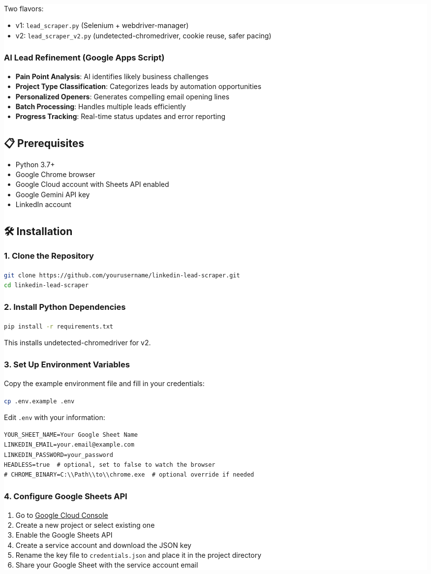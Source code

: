 Two flavors:
- v1: `lead_scraper.py` (Selenium + webdriver-manager)
- v2: `lead_scraper_v2.py` (undetected-chromedriver, cookie reuse, safer pacing)

### AI Lead Refinement (Google Apps Script)
- **Pain Point Analysis**: AI identifies likely business challenges
- **Project Type Classification**: Categorizes leads by automation opportunities
- **Personalized Openers**: Generates compelling email opening lines
- **Batch Processing**: Handles multiple leads efficiently
- **Progress Tracking**: Real-time status updates and error reporting

## 📋 Prerequisites

- Python 3.7+
- Google Chrome browser
- Google Cloud account with Sheets API enabled
- Google Gemini API key
- LinkedIn account

## 🛠️ Installation

### 1. Clone the Repository
```bash
git clone https://github.com/yourusername/linkedin-lead-scraper.git
cd linkedin-lead-scraper
```

### 2. Install Python Dependencies
```bash
pip install -r requirements.txt
```
This installs undetected-chromedriver for v2.

### 3. Set Up Environment Variables
Copy the example environment file and fill in your credentials:
```bash
cp .env.example .env
```

Edit `.env` with your information:
```env
YOUR_SHEET_NAME=Your Google Sheet Name
LINKEDIN_EMAIL=your.email@example.com
LINKEDIN_PASSWORD=your_password
HEADLESS=true  # optional, set to false to watch the browser
# CHROME_BINARY=C:\\Path\\to\\chrome.exe  # optional override if needed
```

### 4. Configure Google Sheets API

1. Go to [Google Cloud Console](https://console.cloud.google.com/)
2. Create a new project or select existing one
3. Enable the Google Sheets API
4. Create a service account and download the JSON key
5. Rename the key file to `credentials.json` and place it in the project directory
6. Share your Google Sheet with the service account email
